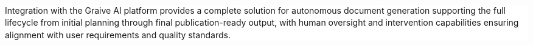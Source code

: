 Integration with the Graive AI platform provides a complete solution for autonomous document generation supporting the full lifecycle from initial planning through final publication-ready output, with human oversight and intervention capabilities ensuring alignment with user requirements and quality standards.
